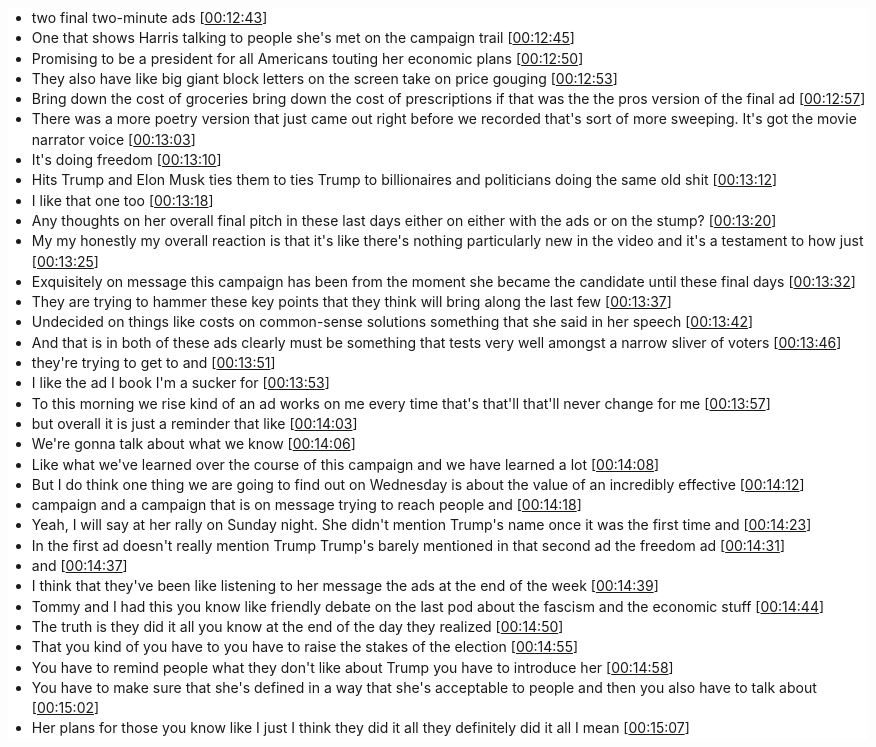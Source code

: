 *  two final two-minute ads [[00:12:43](https://www.youtube.com/watch?v=gh1h4X0j0Nc&t=763.92s)]
*  One that shows Harris talking to people she's met on the campaign trail [[00:12:45](https://www.youtube.com/watch?v=gh1h4X0j0Nc&t=765.76s)]
*  Promising to be a president for all Americans touting her economic plans [[00:12:50](https://www.youtube.com/watch?v=gh1h4X0j0Nc&t=770.1800000000001s)]
*  They also have like big giant block letters on the screen take on price gouging [[00:12:53](https://www.youtube.com/watch?v=gh1h4X0j0Nc&t=773.32s)]
*  Bring down the cost of groceries bring down the cost of prescriptions if that was the the pros version of the final ad [[00:12:57](https://www.youtube.com/watch?v=gh1h4X0j0Nc&t=777.52s)]
*  There was a more poetry version that just came out right before we recorded that's sort of more sweeping. It's got the movie narrator voice [[00:13:03](https://www.youtube.com/watch?v=gh1h4X0j0Nc&t=783.6800000000001s)]
*  It's doing freedom [[00:13:10](https://www.youtube.com/watch?v=gh1h4X0j0Nc&t=790.94s)]
*  Hits Trump and Elon Musk ties them to ties Trump to billionaires and politicians doing the same old shit [[00:13:12](https://www.youtube.com/watch?v=gh1h4X0j0Nc&t=792.44s)]
*  I like that one too [[00:13:18](https://www.youtube.com/watch?v=gh1h4X0j0Nc&t=798.34s)]
*  Any thoughts on her overall final pitch in these last days either on either with the ads or on the stump? [[00:13:20](https://www.youtube.com/watch?v=gh1h4X0j0Nc&t=800.0400000000001s)]
*  My my honestly my overall reaction is that it's like there's nothing particularly new in the video and it's a testament to how just [[00:13:25](https://www.youtube.com/watch?v=gh1h4X0j0Nc&t=805.6800000000001s)]
*  Exquisitely on message this campaign has been from the moment she became the candidate until these final days [[00:13:32](https://www.youtube.com/watch?v=gh1h4X0j0Nc&t=812.6s)]
*  They are trying to hammer these key points that they think will bring along the last few [[00:13:37](https://www.youtube.com/watch?v=gh1h4X0j0Nc&t=817.56s)]
*  Undecided on things like costs on common-sense solutions something that she said in her speech [[00:13:42](https://www.youtube.com/watch?v=gh1h4X0j0Nc&t=822.0999999999999s)]
*  And that is in both of these ads clearly must be something that tests very well amongst a narrow sliver of voters [[00:13:46](https://www.youtube.com/watch?v=gh1h4X0j0Nc&t=826.8399999999999s)]
*  they're trying to get to and [[00:13:51](https://www.youtube.com/watch?v=gh1h4X0j0Nc&t=831.4399999999999s)]
*  I like the ad I book I'm a sucker for [[00:13:53](https://www.youtube.com/watch?v=gh1h4X0j0Nc&t=833.5999999999999s)]
*  To this morning we rise kind of an ad works on me every time that's that'll that'll never change for me [[00:13:57](https://www.youtube.com/watch?v=gh1h4X0j0Nc&t=837.56s)]
*  but overall it is just a reminder that like [[00:14:03](https://www.youtube.com/watch?v=gh1h4X0j0Nc&t=843.0s)]
*  We're gonna talk about what we know [[00:14:06](https://www.youtube.com/watch?v=gh1h4X0j0Nc&t=846.4399999999999s)]
*  Like what we've learned over the course of this campaign and we have learned a lot [[00:14:08](https://www.youtube.com/watch?v=gh1h4X0j0Nc&t=848.68s)]
*  But I do think one thing we are going to find out on Wednesday is about the value of an incredibly effective [[00:14:12](https://www.youtube.com/watch?v=gh1h4X0j0Nc&t=852.0s)]
*  campaign and a campaign that is on message trying to reach people and [[00:14:18](https://www.youtube.com/watch?v=gh1h4X0j0Nc&t=858.4399999999999s)]
*  Yeah, I will say at her rally on Sunday night. She didn't mention Trump's name once it was the first time and [[00:14:23](https://www.youtube.com/watch?v=gh1h4X0j0Nc&t=863.88s)]
*  In the first ad doesn't really mention Trump Trump's barely mentioned in that second ad the freedom ad [[00:14:31](https://www.youtube.com/watch?v=gh1h4X0j0Nc&t=871.56s)]
*  and [[00:14:37](https://www.youtube.com/watch?v=gh1h4X0j0Nc&t=877.96s)]
*  I think that they've been like listening to her message the ads at the end of the week [[00:14:39](https://www.youtube.com/watch?v=gh1h4X0j0Nc&t=879.16s)]
*  Tommy and I had this you know like friendly debate on the last pod about the fascism and the economic stuff [[00:14:44](https://www.youtube.com/watch?v=gh1h4X0j0Nc&t=884.0s)]
*  The truth is they did it all you know at the end of the day they realized [[00:14:50](https://www.youtube.com/watch?v=gh1h4X0j0Nc&t=890.36s)]
*  That you kind of you have to you have to raise the stakes of the election [[00:14:55](https://www.youtube.com/watch?v=gh1h4X0j0Nc&t=895.04s)]
*  You have to remind people what they don't like about Trump you have to introduce her [[00:14:58](https://www.youtube.com/watch?v=gh1h4X0j0Nc&t=898.68s)]
*  You have to make sure that she's defined in a way that she's acceptable to people and then you also have to talk about [[00:15:02](https://www.youtube.com/watch?v=gh1h4X0j0Nc&t=902.28s)]
*  Her plans for those you know like I just I think they did it all they definitely did it all I mean [[00:15:07](https://www.youtube.com/watch?v=gh1h4X0j0Nc&t=907.4s)]